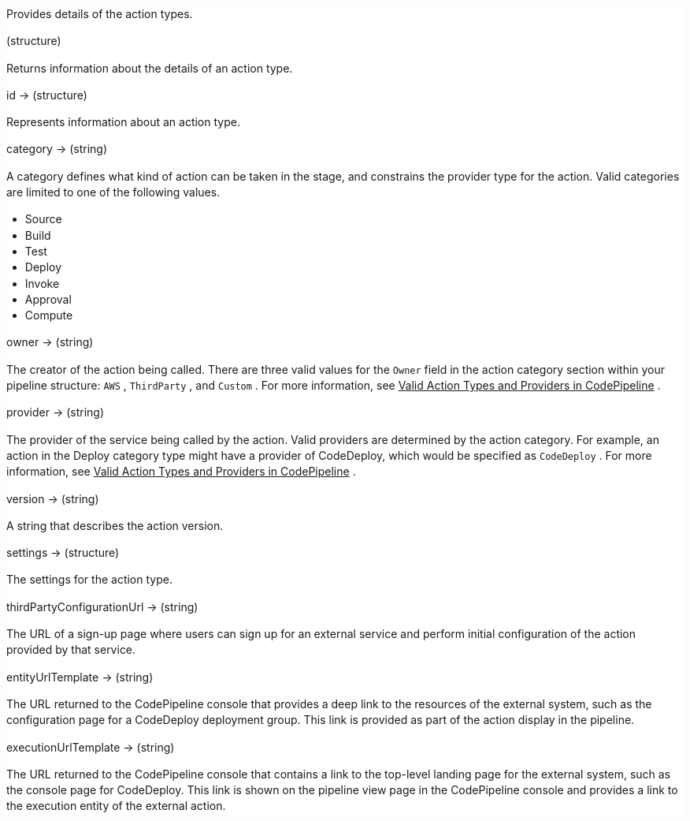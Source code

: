 Provides details of the action types.

(structure)

Returns information about the details of an action type.

id -> (structure)

Represents information about an action type.

category -> (string)

A category defines what kind of action can be taken in the stage, and constrains the provider type for the action. Valid categories are limited to one of the following values.

- Source
- Build
- Test
- Deploy
- Invoke
- Approval
- Compute

owner -> (string)

The creator of the action being called. There are three valid values for the `Owner` field in the action category section within your pipeline structure: `AWS` , `ThirdParty` , and `Custom` . For more information, see [Valid Action Types and Providers in CodePipeline](https://docs.aws.amazon.com/codepipeline/latest/userguide/reference-pipeline-structure.html#actions-valid-providers) .

provider -> (string)

The provider of the service being called by the action. Valid providers are determined by the action category. For example, an action in the Deploy category type might have a provider of CodeDeploy, which would be specified as `CodeDeploy` . For more information, see [Valid Action Types and Providers in CodePipeline](https://docs.aws.amazon.com/codepipeline/latest/userguide/reference-pipeline-structure.html#actions-valid-providers) .

version -> (string)

A string that describes the action version.

settings -> (structure)

The settings for the action type.

thirdPartyConfigurationUrl -> (string)

The URL of a sign-up page where users can sign up for an external service and perform initial configuration of the action provided by that service.

entityUrlTemplate -> (string)

The URL returned to the CodePipeline console that provides a deep link to the resources of the external system, such as the configuration page for a CodeDeploy deployment group. This link is provided as part of the action display in the pipeline.

executionUrlTemplate -> (string)

The URL returned to the CodePipeline console that contains a link to the top-level landing page for the external system, such as the console page for CodeDeploy. This link is shown on the pipeline view page in the CodePipeline console and provides a link to the execution entity of the external action.
